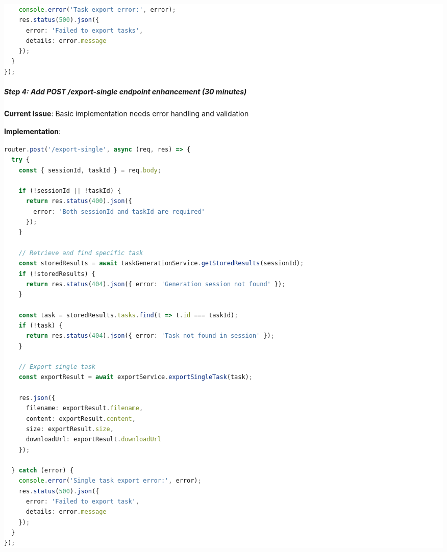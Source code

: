 ```typescript
    console.error('Task export error:', error);
    res.status(500).json({ 
      error: 'Failed to export tasks', 
      details: error.message 
    });
  }
});
```

##### Step 4: Add POST /export-single endpoint enhancement (30 minutes)
**Current Issue**: Basic implementation needs error handling and validation

**Implementation**:
```typescript
router.post('/export-single', async (req, res) => {
  try {
    const { sessionId, taskId } = req.body;
    
    if (!sessionId || !taskId) {
      return res.status(400).json({ 
        error: 'Both sessionId and taskId are required' 
      });
    }
    
    // Retrieve and find specific task
    const storedResults = await taskGenerationService.getStoredResults(sessionId);
    if (!storedResults) {
      return res.status(404).json({ error: 'Generation session not found' });
    }
    
    const task = storedResults.tasks.find(t => t.id === taskId);
    if (!task) {
      return res.status(404).json({ error: 'Task not found in session' });
    }
    
    // Export single task
    const exportResult = await exportService.exportSingleTask(task);
    
    res.json({
      filename: exportResult.filename,
      content: exportResult.content,
      size: exportResult.size,
      downloadUrl: exportResult.downloadUrl
    });
    
  } catch (error) {
    console.error('Single task export error:', error);
    res.status(500).json({ 
      error: 'Failed to export task', 
      details: error.message 
    });
  }
});
```
